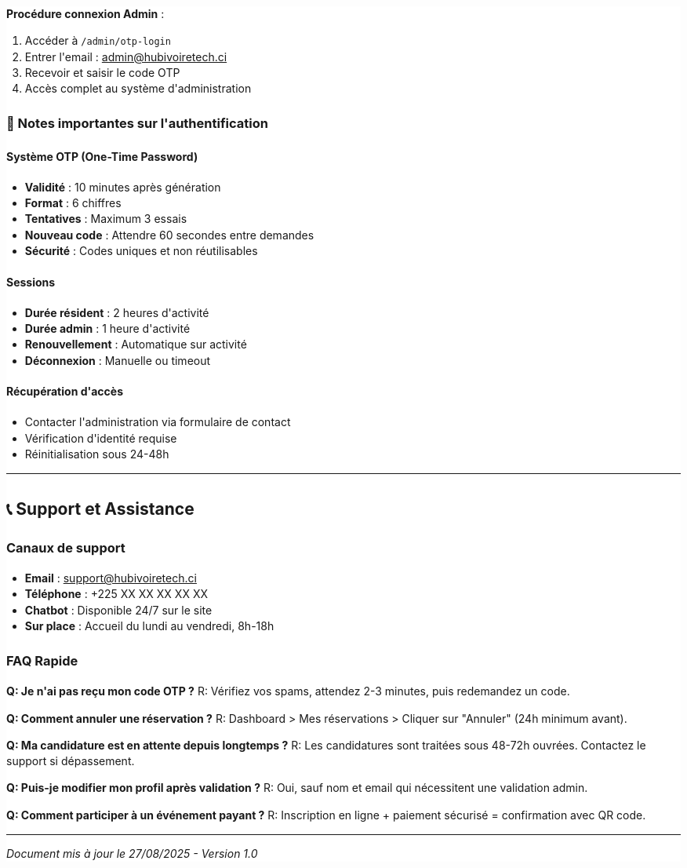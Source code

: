 **Procédure connexion Admin** :
1. Accéder à `/admin/otp-login`
2. Entrer l'email : admin@hubivoiretech.ci
3. Recevoir et saisir le code OTP
4. Accès complet au système d'administration

### 🔑 Notes importantes sur l'authentification

#### Système OTP (One-Time Password)
- **Validité** : 10 minutes après génération
- **Format** : 6 chiffres
- **Tentatives** : Maximum 3 essais
- **Nouveau code** : Attendre 60 secondes entre demandes
- **Sécurité** : Codes uniques et non réutilisables

#### Sessions
- **Durée résident** : 2 heures d'activité
- **Durée admin** : 1 heure d'activité
- **Renouvellement** : Automatique sur activité
- **Déconnexion** : Manuelle ou timeout

#### Récupération d'accès
- Contacter l'administration via formulaire de contact
- Vérification d'identité requise
- Réinitialisation sous 24-48h

---

## 📞 Support et Assistance

### Canaux de support
- **Email** : support@hubivoiretech.ci
- **Téléphone** : +225 XX XX XX XX XX
- **Chatbot** : Disponible 24/7 sur le site
- **Sur place** : Accueil du lundi au vendredi, 8h-18h

### FAQ Rapide

**Q: Je n'ai pas reçu mon code OTP ?**
R: Vérifiez vos spams, attendez 2-3 minutes, puis redemandez un code.

**Q: Comment annuler une réservation ?**
R: Dashboard > Mes réservations > Cliquer sur "Annuler" (24h minimum avant).

**Q: Ma candidature est en attente depuis longtemps ?**
R: Les candidatures sont traitées sous 48-72h ouvrées. Contactez le support si dépassement.

**Q: Puis-je modifier mon profil après validation ?**
R: Oui, sauf nom et email qui nécessitent une validation admin.

**Q: Comment participer à un événement payant ?**
R: Inscription en ligne + paiement sécurisé = confirmation avec QR code.

---

*Document mis à jour le 27/08/2025 - Version 1.0*